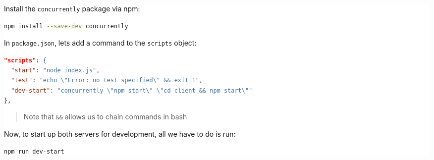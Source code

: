 Install the `concurrently` package via npm:
```bash
npm install --save-dev concurrently
```

In `package.json`, lets add a command to the `scripts` object:
```json
"scripts": {
  "start": "node index.js",
  "test": "echo \"Error: no test specified\" && exit 1",
  "dev-start": "concurrently \"npm start\" \"cd client && npm start\""
},
```
> Note that `&&` allows us to chain commands in bash

Now, to start up both servers for development, all we have to do is run:
```bash
npm run dev-start
```